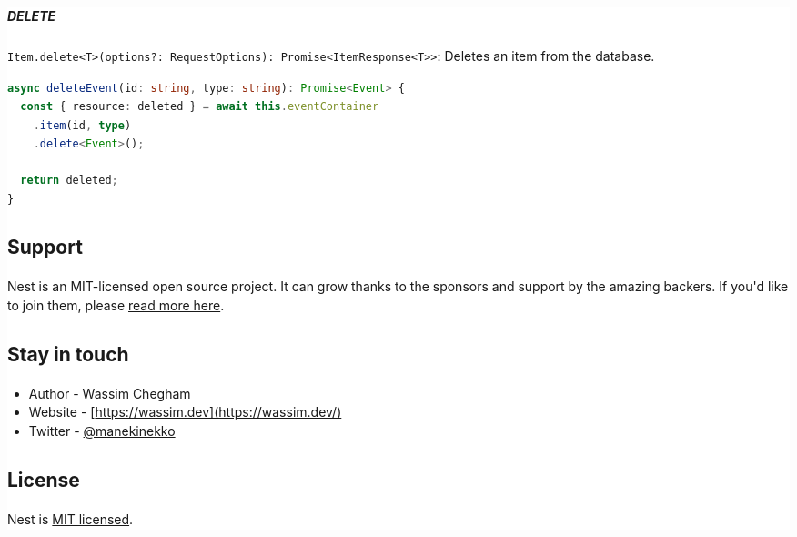 ##### DELETE

`Item.delete<T>(options?: RequestOptions): Promise<ItemResponse<T>>`: Deletes an item from the database.

```typescript
async deleteEvent(id: string, type: string): Promise<Event> {
  const { resource: deleted } = await this.eventContainer
    .item(id, type)
    .delete<Event>();

  return deleted;
}
```

## Support

Nest is an MIT-licensed open source project. It can grow thanks to the sponsors and support by the amazing backers. If you'd like to join them, please [read more here](https://docs.nestjs.com/support).

## Stay in touch

- Author - [Wassim Chegham](https://wassim.dev)
- Website - [https://wassim.dev](https://wassim.dev/)
- Twitter - [@manekinekko](https://twitter.com/manekinekko)

## License

Nest is [MIT licensed](LICENSE).

[edm-types]: http://bit.ly/nest-edm


[travis-image]: https://api.travis-ci.org/nestjs/nest.svg?branch=master
[travis-url]: https://travis-ci.org/nestjs/nest
[linux-image]: https://img.shields.io/travis/nestjs/nest/master.svg?label=linux
[linux-url]: https://travis-ci.org/nestjs/nest